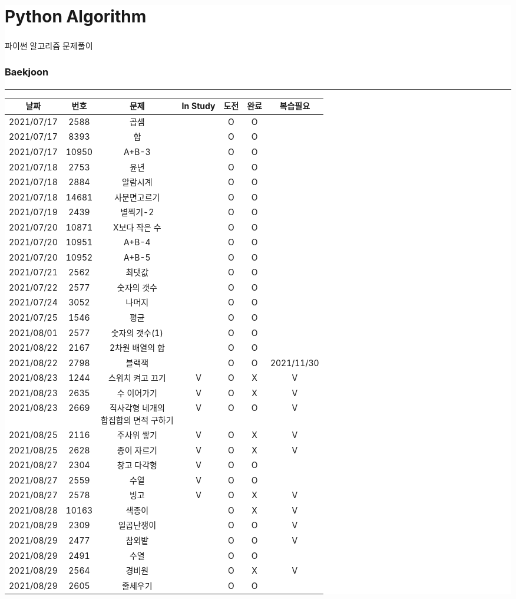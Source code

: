 # Python Algorithm

파이썬 알고리즘 문제풀이

### Baekjoon

<hr>

|    날짜    | 번호  |                   문제                   | In Study | 도전 | 완료 |                           복습필요                           |
| :--------: | :---: | :--------------------------------------: | :------: | :--: | :--: | :----------------------------------------------------------: |
| 2021/07/17 | 2588  |                   곱셈                   |          |  O   |  O   |                                                              |
| 2021/07/17 | 8393  |                    합                    |          |  O   |  O   |                                                              |
| 2021/07/17 | 10950 |                  A+B-3                   |          |  O   |  O   |                                                              |
| 2021/07/18 | 2753  |                   윤년                   |          |  O   |  O   |                                                              |
| 2021/07/18 | 2884  |                 알람시계                 |          |  O   |  O   |                                                              |
| 2021/07/18 | 14681 |               사분면고르기               |          |  O   |  O   |                                                              |
| 2021/07/19 | 2439  |                 별찍기-2                 |          |  O   |  O   |                                                              |
| 2021/07/20 | 10871 |              X보다 작은 수               |          |  O   |  O   |                                                              |
| 2021/07/20 | 10951 |                  A+B-4                   |          |  O   |  O   |                                                              |
| 2021/07/20 | 10952 |                  A+B-5                   |          |  O   |  O   |                                                              |
| 2021/07/21 | 2562  |                  최댓값                  |          |  O   |  O   |                                                              |
| 2021/07/22 | 2577  |               숫자의 갯수                |          |  O   |  O   |                                                              |
| 2021/07/24 | 3052  |                  나머지                  |          |  O   |  O   |                                                              |
| 2021/07/25 | 1546  |                   평균                   |          |  O   |  O   |                                                              |
| 2021/08/01 | 2577  |              숫자의 갯수(1)              |          |  O   |  O   |                                                              |
| 2021/08/22 | 2167  |             2차원 배열의 합              |          |  O   |  O   |                                                              |
| 2021/08/22 | 2798  |                  블랙잭                  |          |  O   |  O   |                          2021/11/30                          |
| 2021/08/23 | 1244  |             스위치 켜고 끄기             |    V     |  O   |  X   |                              V                               |
| 2021/08/23 | 2635  |               수 이어가기                |    V     |  O   |  X   |                              V                               |
| 2021/08/23 | 2669  | 직사각형 네개의 <br>합집합의 면적 구하기 |    V     |  O   |  O   |                              V                               |
| 2021/08/25 | 2116  |               주사위 쌓기                |    V     |  O   |  X   |                              V                               |
| 2021/08/25 | 2628  |               종이 자르기                |    V     |  O   |  X   |                              V                               |
| 2021/08/27 | 2304  |               창고 다각형                |    V     |  O   |  O   |                                                              |
| 2021/08/27 | 2559  |                   수열                   |    V     |  O   |  O   |                                                              |
| 2021/08/27 | 2578  |                   빙고                   |    V     |  O   |  X   |                              V                               |
| 2021/08/28 | 10163 |                  색종이                  |          |  O   |  X   |                              V                               |
| 2021/08/29 | 2309  |                일곱난쟁이                |          |  O   |  O   |                              V                               |
| 2021/08/29 | 2477  |                  참외밭                  |          |  O   |  O   |                              V                               |
| 2021/08/29 | 2491  |                   수열                   |          |  O   |  O   |                                                              |
| 2021/08/29 | 2564  |                  경비원                  |          |  O   |  X   |                              V                               |
| 2021/08/29 | 2605  |                 줄세우기                 |          |  O   |  O   |                                                              |